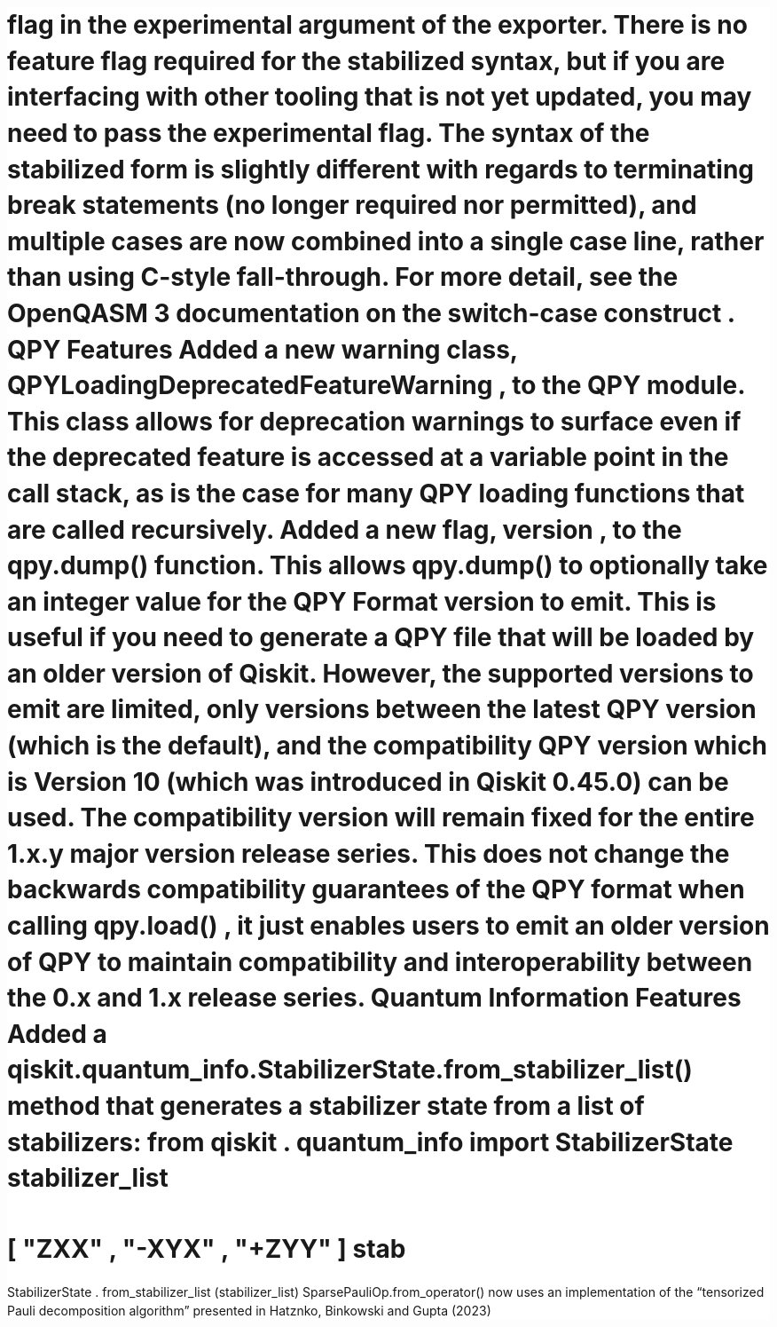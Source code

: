 flag in the
experimental
argument of the exporter. There is no feature flag required for the stabilized syntax, but if you are interfacing with other tooling that is not yet updated, you may need to pass the experimental flag.
The syntax of the stabilized form is slightly different with regards to terminating
break
statements (no longer required nor permitted), and multiple cases are now combined into a single
case
line, rather than using C-style fall-through. For more detail, see
the OpenQASM 3 documentation on the switch-case construct
.
QPY Features
Added a new warning class,
QPYLoadingDeprecatedFeatureWarning
, to the QPY module. This class allows for deprecation warnings to surface even if the deprecated feature is accessed at a variable point in the call stack, as is the case for many QPY loading functions that are called recursively.
Added a new flag,
version
, to the
qpy.dump()
function. This allows
qpy.dump()
to optionally take an integer value for the
QPY Format
version to emit. This is useful if you need to generate a QPY file that will be loaded by an older version of Qiskit. However, the supported versions to emit are limited, only versions between the latest QPY version (which is the default), and the compatibility QPY version which is
Version 10
(which was introduced in Qiskit 0.45.0) can be used. The compatibility version will remain fixed for the entire 1.x.y major version release series. This does not change the backwards compatibility guarantees of the QPY format when calling
qpy.load()
, it just enables users to emit an older version of QPY to maintain compatibility and interoperability between the 0.x and 1.x release series.
Quantum Information Features
Added a
qiskit.quantum_info.StabilizerState.from_stabilizer_list()
method that generates a stabilizer state from a list of stabilizers:
from
qiskit
.
quantum_info
import
StabilizerState
stabilizer_list
=
[
"ZXX"
,
"-XYX"
,
"+ZYY"
]
stab
=
StabilizerState
.
from_stabilizer_list
(stabilizer_list)
SparsePauliOp.from_operator()
now uses an implementation of the “tensorized Pauli decomposition algorithm” presented in
Hatznko, Binkowski and Gupta (2023)
